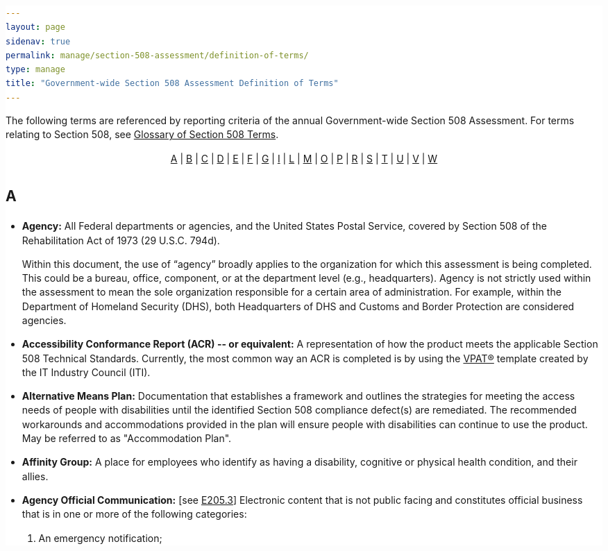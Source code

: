 ```yaml
---
layout: page
sidenav: true
permalink: manage/section-508-assessment/definition-of-terms/
type: manage
title: "Government-wide Section 508 Assessment Definition of Terms"
---
```

The following terms are referenced by reporting criteria of the annual Government-wide Section 508 Assessment. For terms relating to Section 508, see [Glossary of Section 508 Terms]({{site.baseurl}}/content/glossary/).

<p style="text-align:center;">
  <a href="#sectionA">A</a> | <a href="#sectionB">B</a> | <a href="#sectionC">C</a> | <a href="#sectionD">D</a> | <a href="#sectionE">E</a> | <a href="#sectionF">F</a> | <a href="#sectionG">G</a> | <a href="#sectionI">I</a> | <a href="#sectionL">L</a> | <a href="#sectionM">M</a> | <a href="#sectionO">O</a> | <a href="#sectionP">P</a> | <a href="#sectionR">R</a> | <a href="#sectionS">S</a> | <a href="#sectionT">T</a> | <a href="#sectionU">U</a> | <a href="#sectionV">V</a> | <a href="#sectionW">W</a>
</p>

<h2>
  <span id="sectionA">A</span>
</h2>

- <span id="agency"><strong>Agency:</strong></span> All Federal departments or agencies, and the United States Postal Service, covered by Section 508 of the Rehabilitation Act of 1973 (29 U.S.C. 794d).

  Within this document, the use of “agency” broadly applies to the organization for which this assessment is being completed. This could be a bureau, office, component, or at the department level (e.g., headquarters). Agency is not strictly used within the assessment to mean the sole organization responsible for a certain area of administration. For example, within the Department of Homeland Security (DHS), both Headquarters of DHS and Customs and Border Protection are considered agencies. 

- <span id="accessibility-conformance-report"><strong>Accessibility Conformance Report (ACR) -- or equivalent:</strong></span> A representation of how the product meets the applicable Section 508 Technical Standards. Currently, the most common way an ACR is completed is by using the [VPAT®](https://www.itic.org/policy/accessibility/vpat) template created by the IT Industry Council (ITI).

- <span id="alternative-means-plan"><strong>Alternative Means Plan:</strong></span> Documentation that establishes a framework and outlines the strategies for meeting the access needs of people with disabilities until the identified Section 508 compliance defect(s) are remediated. The recommended workarounds and accommodations provided in the plan will ensure people with disabilities can continue to use the product. May be referred to as "Accommodation Plan". 

- <span id="affinity-group"><strong>Affinity Group:</strong></span> A place for employees who identify as having a disability, cognitive or physical health condition, and their allies.

- <span id="agency-official-communication"><strong>Agency Official Communication:</strong></span> [see [E205.3](https://www.access-board.gov/ict/#E205.3)]  Electronic content that is not public facing and constitutes official business that is in one or more of the following categories:

  1.  An emergency notification;
